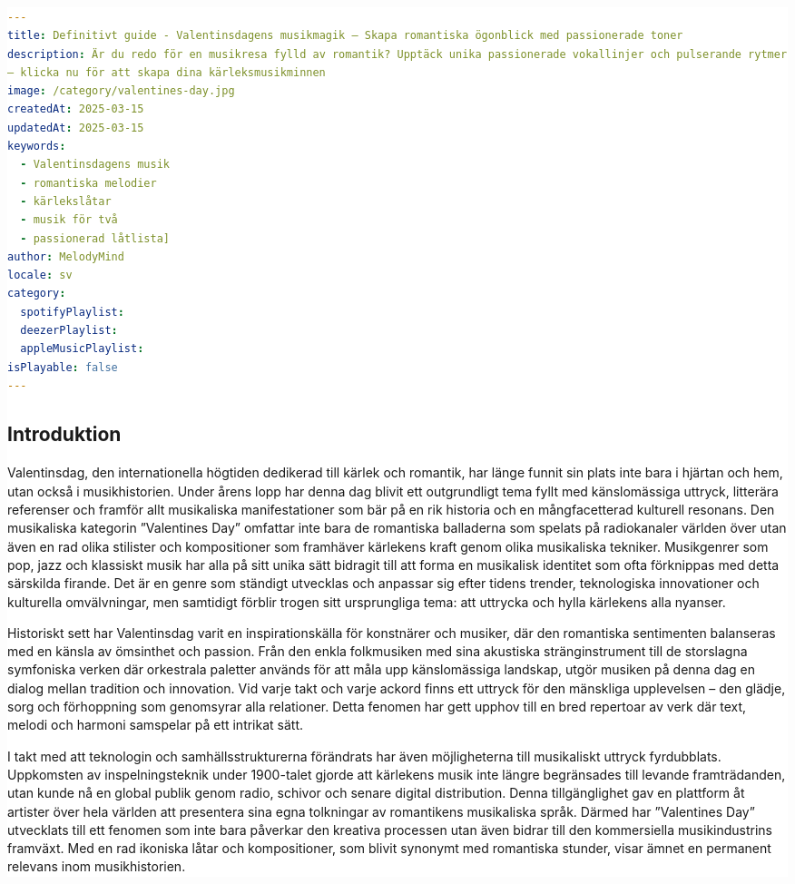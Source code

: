 ```yaml
---
title: Definitivt guide - Valentinsdagens musikmagik – Skapa romantiska ögonblick med passionerade toner
description: Är du redo för en musikresa fylld av romantik? Upptäck unika passionerade vokallinjer och pulserande rytmer – klicka nu för att skapa dina kärleksmusikminnen
image: /category/valentines-day.jpg
createdAt: 2025-03-15
updatedAt: 2025-03-15
keywords:
  - Valentinsdagens musik
  - romantiska melodier
  - kärlekslåtar
  - musik för två
  - passionerad låtlista]
author: MelodyMind
locale: sv
category:
  spotifyPlaylist:
  deezerPlaylist:
  appleMusicPlaylist:
isPlayable: false
---
```


## Introduktion

Valentinsdag, den internationella högtiden dedikerad till kärlek och romantik, har länge funnit sin plats inte bara i hjärtan och hem, utan också i musikhistorien. Under årens lopp har denna dag blivit ett outgrundligt tema fyllt med känslomässiga uttryck, litterära referenser och framför allt musikaliska manifestationer som bär på en rik historia och en mångfacetterad kulturell resonans. Den musikaliska kategorin ”Valentines Day” omfattar inte bara de romantiska balladerna som spelats på radiokanaler världen över utan även en rad olika stilister och kompositioner som framhäver kärlekens kraft genom olika musikaliska tekniker. Musikgenrer som pop, jazz och klassiskt musik har alla på sitt unika sätt bidragit till att forma en musikalisk identitet som ofta förknippas med detta särskilda firande. Det är en genre som ständigt utvecklas och anpassar sig efter tidens trender, teknologiska innovationer och kulturella omvälvningar, men samtidigt förblir trogen sitt ursprungliga tema: att uttrycka och hylla kärlekens alla nyanser.

Historiskt sett har Valentinsdag varit en inspirationskälla för konstnärer och musiker, där den romantiska sentimenten balanseras med en känsla av ömsinthet och passion. Från den enkla folkmusiken med sina akustiska stränginstrument till de storslagna symfoniska verken där orkestrala paletter används för att måla upp känslomässiga landskap, utgör musiken på denna dag en dialog mellan tradition och innovation. Vid varje takt och varje ackord finns ett uttryck för den mänskliga upplevelsen – den glädje, sorg och förhoppning som genomsyrar alla relationer. Detta fenomen har gett upphov till en bred repertoar av verk där text, melodi och harmoni samspelar på ett intrikat sätt.

I takt med att teknologin och samhällsstrukturerna förändrats har även möjligheterna till musikaliskt uttryck fyrdubblats. Uppkomsten av inspelningsteknik under 1900-talet gjorde att kärlekens musik inte längre begränsades till levande framträdanden, utan kunde nå en global publik genom radio, schivor och senare digital distribution. Denna tillgänglighet gav en plattform åt artister över hela världen att presentera sina egna tolkningar av romantikens musikaliska språk. Därmed har ”Valentines Day” utvecklats till ett fenomen som inte bara påverkar den kreativa processen utan även bidrar till den kommersiella musikindustrins framväxt. Med en rad ikoniska låtar och kompositioner, som blivit synonymt med romantiska stunder, visar ämnet en permanent relevans inom musikhistorien.
